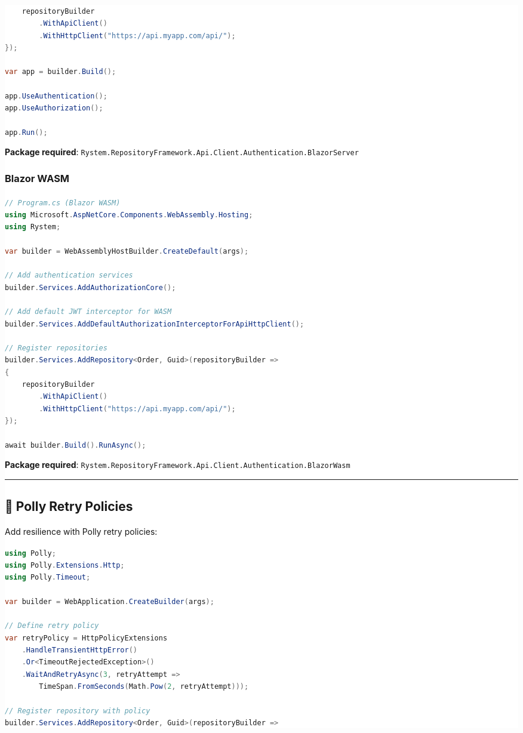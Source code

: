 ```csharp
    repositoryBuilder
        .WithApiClient()
        .WithHttpClient("https://api.myapp.com/api/");
});

var app = builder.Build();

app.UseAuthentication();
app.UseAuthorization();

app.Run();
```

**Package required**: `Rystem.RepositoryFramework.Api.Client.Authentication.BlazorServer`

### Blazor WASM

```csharp
// Program.cs (Blazor WASM)
using Microsoft.AspNetCore.Components.WebAssembly.Hosting;
using Rystem;

var builder = WebAssemblyHostBuilder.CreateDefault(args);

// Add authentication services
builder.Services.AddAuthorizationCore();

// Add default JWT interceptor for WASM
builder.Services.AddDefaultAuthorizationInterceptorForApiHttpClient();

// Register repositories
builder.Services.AddRepository<Order, Guid>(repositoryBuilder =>
{
    repositoryBuilder
        .WithApiClient()
        .WithHttpClient("https://api.myapp.com/api/");
});

await builder.Build().RunAsync();
```

**Package required**: `Rystem.RepositoryFramework.Api.Client.Authentication.BlazorWasm`

---

## 🔧 Polly Retry Policies

Add resilience with Polly retry policies:

```csharp
using Polly;
using Polly.Extensions.Http;
using Polly.Timeout;

var builder = WebApplication.CreateBuilder(args);

// Define retry policy
var retryPolicy = HttpPolicyExtensions
    .HandleTransientHttpError()
    .Or<TimeoutRejectedException>()
    .WaitAndRetryAsync(3, retryAttempt => 
        TimeSpan.FromSeconds(Math.Pow(2, retryAttempt)));

// Register repository with policy
builder.Services.AddRepository<Order, Guid>(repositoryBuilder =>
```